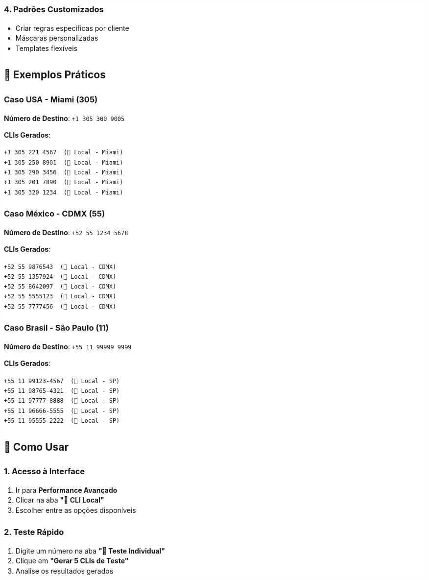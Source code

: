 ### 4. Padrões Customizados
- Criar regras específicas por cliente
- Máscaras personalizadas
- Templates flexíveis

## 🎯 Exemplos Práticos

### Caso USA - Miami (305)
**Número de Destino**: `+1 305 300 9005`

**CLIs Gerados**:
```
+1 305 221 4567  (🎯 Local - Miami)
+1 305 250 8901  (🎯 Local - Miami)  
+1 305 290 3456  (🎯 Local - Miami)
+1 305 201 7890  (🎯 Local - Miami)
+1 305 320 1234  (🎯 Local - Miami)
```

### Caso México - CDMX (55)
**Número de Destino**: `+52 55 1234 5678`

**CLIs Gerados**:
```
+52 55 9876543  (🎯 Local - CDMX)
+52 55 1357924  (🎯 Local - CDMX)
+52 55 8642097  (🎯 Local - CDMX)
+52 55 5555123  (🎯 Local - CDMX)
+52 55 7777456  (🎯 Local - CDMX)
```

### Caso Brasil - São Paulo (11)
**Número de Destino**: `+55 11 99999 9999`

**CLIs Gerados**:
```
+55 11 99123-4567  (🎯 Local - SP)
+55 11 98765-4321  (🎯 Local - SP)
+55 11 97777-8888  (🎯 Local - SP)
+55 11 96666-5555  (🎯 Local - SP)
+55 11 95555-2222  (🎯 Local - SP)
```

## 🚀 Como Usar

### 1. Acesso à Interface
1. Ir para **Performance Avançado**
2. Clicar na aba **"🎯 CLI Local"**
3. Escolher entre as opções disponíveis

### 2. Teste Rápido
1. Digite um número na aba **"🧪 Teste Individual"**
2. Clique em **"Gerar 5 CLIs de Teste"**
3. Analise os resultados gerados
